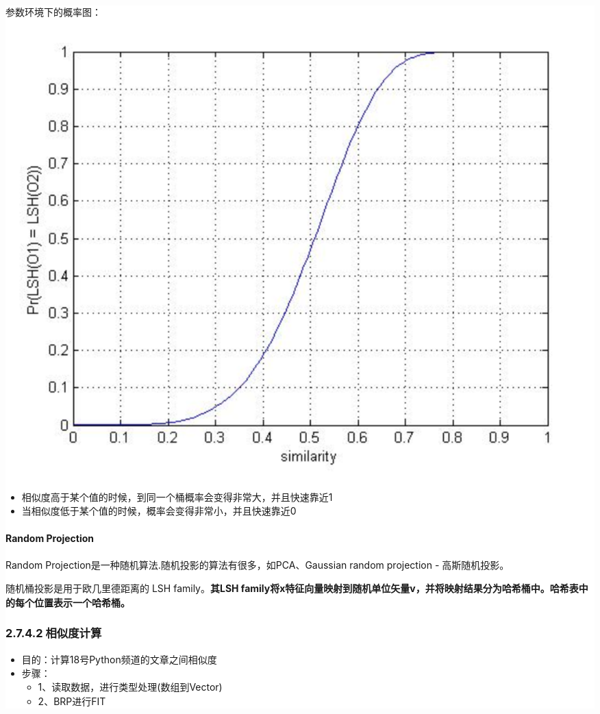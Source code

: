 参数环境下的概率图：

![](../images/rb概率.png)

* 相似度高于某个值的时候，到同一个桶概率会变得非常大，并且快速靠近1
* 当相似度低于某个值的时候，概率会变得非常小，并且快速靠近0

#### Random Projection

Random Projection是一种随机算法.随机投影的算法有很多，如PCA、Gaussian random projection - 高斯随机投影。

随机桶投影是用于欧几里德距离的 LSH family。**其LSH family将x特征向量映射到随机单位矢量v，并将映射结果分为哈希桶中。哈希表中的每个位置表示一个哈希桶。**

### 2.7.4.2 相似度计算

* 目的：计算18号Python频道的文章之间相似度
* 步骤：
  * 1、读取数据，进行类型处理(数组到Vector)
  * 2、BRP进行FIT
